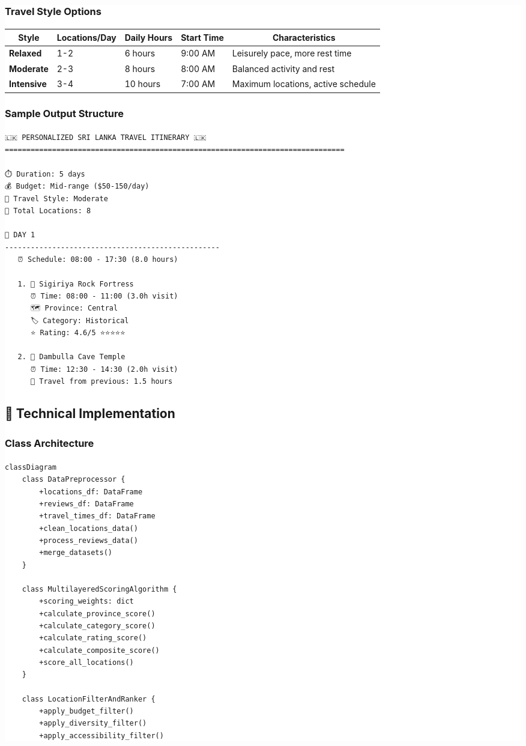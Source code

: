 ### Travel Style Options

| Style | Locations/Day | Daily Hours | Start Time | Characteristics |
|-------|---------------|-------------|------------|----------------|
| **Relaxed** | 1-2 | 6 hours | 9:00 AM | Leisurely pace, more rest time |
| **Moderate** | 2-3 | 8 hours | 8:00 AM | Balanced activity and rest |
| **Intensive** | 3-4 | 10 hours | 7:00 AM | Maximum locations, active schedule |

### Sample Output Structure

```
🇱🇰 PERSONALIZED SRI LANKA TRAVEL ITINERARY 🇱🇰
===============================================================================

⏱️ Duration: 5 days
💰 Budget: Mid-range ($50-150/day)
🎯 Travel Style: Moderate
📍 Total Locations: 8

📅 DAY 1
--------------------------------------------------
   ⏰ Schedule: 08:00 - 17:30 (8.0 hours)

   1. 📍 Sigiriya Rock Fortress
      ⏰ Time: 08:00 - 11:00 (3.0h visit)
      🗺️ Province: Central
      🏷️ Category: Historical
      ⭐ Rating: 4.6/5 ⭐⭐⭐⭐⭐

   2. 📍 Dambulla Cave Temple
      ⏰ Time: 12:30 - 14:30 (2.0h visit)
      🚗 Travel from previous: 1.5 hours
```

## 🔧 Technical Implementation

### Class Architecture

```mermaid
classDiagram
    class DataPreprocessor {
        +locations_df: DataFrame
        +reviews_df: DataFrame
        +travel_times_df: DataFrame
        +clean_locations_data()
        +process_reviews_data()
        +merge_datasets()
    }
    
    class MultilayeredScoringAlgorithm {
        +scoring_weights: dict
        +calculate_province_score()
        +calculate_category_score()
        +calculate_rating_score()
        +calculate_composite_score()
        +score_all_locations()
    }
    
    class LocationFilterAndRanker {
        +apply_budget_filter()
        +apply_diversity_filter()
        +apply_accessibility_filter()
```